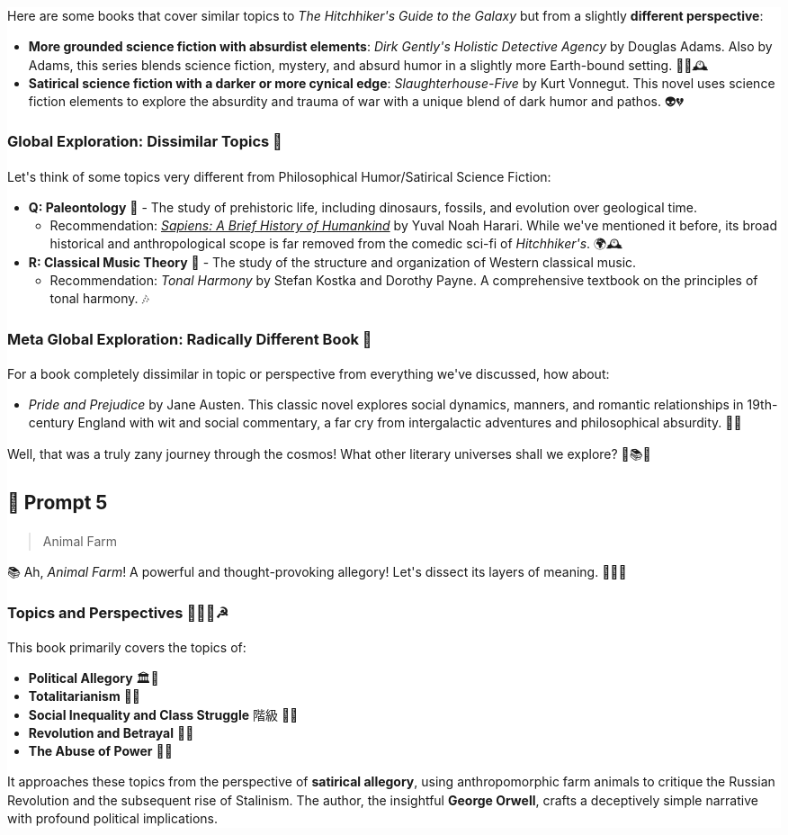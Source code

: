 Here are some books that cover similar topics to *The Hitchhiker's Guide to the Galaxy* but from a slightly **different perspective**:  
  
* **More grounded science fiction with absurdist elements**: *Dirk Gently's Holistic Detective Agency* by Douglas Adams. Also by Adams, this series blends science fiction, mystery, and absurd humor in a slightly more Earth-bound setting. 🕵️‍♂️🕰️  
* **Satirical science fiction with a darker or more cynical edge**: *Slaughterhouse-Five* by Kurt Vonnegut. This novel uses science fiction elements to explore the absurdity and trauma of war with a unique blend of dark humor and pathos. 👽💔  
  
### Global Exploration: Dissimilar Topics 🌌  
  
Let's think of some topics very different from Philosophical Humor/Satirical Science Fiction:  
  
* **Q: Paleontology** 🦖 - The study of prehistoric life, including dinosaurs, fossils, and evolution over geological time.  
    * Recommendation: *[Sapiens: A Brief History of Humankind](../books/sapiens-a-brief-history-of-humankind.md)* by Yuval Noah Harari. While we've mentioned it before, its broad historical and anthropological scope is far removed from the comedic sci-fi of *Hitchhiker's*. 🌍🕰️  
* **R: Classical Music Theory** 🎼 - The study of the structure and organization of Western classical music.  
    * Recommendation: *Tonal Harmony* by Stefan Kostka and Dorothy Payne. A comprehensive textbook on the principles of tonal harmony. 🎶  
  
### Meta Global Exploration: Radically Different Book 🌠  
  
For a book completely dissimilar in topic or perspective from everything we've discussed, how about:  
  
* *Pride and Prejudice* by Jane Austen. This classic novel explores social dynamics, manners, and romantic relationships in 19th-century England with wit and social commentary, a far cry from intergalactic adventures and philosophical absurdity. 💖📜  
  
Well, that was a truly zany journey through the cosmos! What other literary universes shall we explore? 🚀📚🤔  
  
## 💬 Prompt 5  
> Animal Farm  
  
📚 Ah, *Animal Farm*! A powerful and thought-provoking allegory! Let's dissect its layers of meaning. 🐷🐴🥕  
  
### Topics and Perspectives 🐷👨‍🌾☭  
  
This book primarily covers the topics of:  
  
* **Political Allegory** 🏛️🐷  
* **Totalitarianism** 🛑🐑  
* **Social Inequality and Class Struggle** 階級 🐖🐑  
* **Revolution and Betrayal** 🚩💔  
* **The Abuse of Power** 👑😈  
  
It approaches these topics from the perspective of **satirical allegory**, using anthropomorphic farm animals to critique the Russian Revolution and the subsequent rise of Stalinism. The author, the insightful **George Orwell**, crafts a deceptively simple narrative with profound political implications.  
  